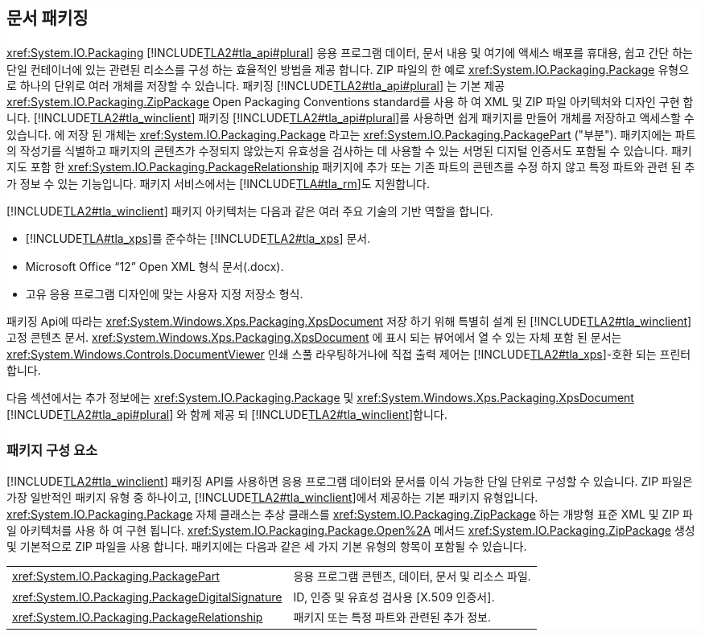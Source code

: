 <a name="packaging"></a>   
## <a name="document-packaging"></a>문서 패키징  
 <xref:System.IO.Packaging> [!INCLUDE[TLA2#tla_api#plural](../../../../includes/tla2sharptla-apisharpplural-md.md)] 응용 프로그램 데이터, 문서 내용 및 여기에 액세스 배포를 휴대용, 쉽고 간단 하는 단일 컨테이너에 있는 관련된 리소스를 구성 하는 효율적인 방법을 제공 합니다. ZIP 파일의 한 예로 <xref:System.IO.Packaging.Package> 유형으로 하나의 단위로 여러 개체를 저장할 수 있습니다. 패키징 [!INCLUDE[TLA2#tla_api#plural](../../../../includes/tla2sharptla-apisharpplural-md.md)] 는 기본 제공 <xref:System.IO.Packaging.ZipPackage> Open Packaging Conventions standard를 사용 하 여 XML 및 ZIP 파일 아키텍처와 디자인 구현 합니다. [!INCLUDE[TLA2#tla_winclient](../../../../includes/tla2sharptla-winclient-md.md)] 패키징 [!INCLUDE[TLA2#tla_api#plural](../../../../includes/tla2sharptla-apisharpplural-md.md)]를 사용하면 쉽게 패키지를 만들어 개체를 저장하고 액세스할 수 있습니다. 에 저장 된 개체는 <xref:System.IO.Packaging.Package> 라고는 <xref:System.IO.Packaging.PackagePart> ("부분"). 패키지에는 파트의 작성기를 식별하고 패키지의 콘텐츠가 수정되지 않았는지 유효성을 검사하는 데 사용할 수 있는 서명된 디지털 인증서도 포함될 수 있습니다.  패키지도 포함 한 <xref:System.IO.Packaging.PackageRelationship> 패키지에 추가 또는 기존 파트의 콘텐츠를 수정 하지 않고 특정 파트와 관련 된 추가 정보 수 있는 기능입니다.  패키지 서비스에서는 [!INCLUDE[TLA#tla_rm](../../../../includes/tlasharptla-rm-md.md)]도 지원합니다.  
  
 [!INCLUDE[TLA2#tla_winclient](../../../../includes/tla2sharptla-winclient-md.md)] 패키지 아키텍처는 다음과 같은 여러 주요 기술의 기반 역할을 합니다.  
  
-   [!INCLUDE[TLA#tla_xps](../../../../includes/tlasharptla-xps-md.md)]를 준수하는 [!INCLUDE[TLA2#tla_xps](../../../../includes/tla2sharptla-xps-md.md)] 문서.  
  
-   Microsoft Office “12” Open XML 형식 문서(.docx).  
  
-   고유 응용 프로그램 디자인에 맞는 사용자 지정 저장소 형식.  
  
 패키징 Api에 따라는 <xref:System.Windows.Xps.Packaging.XpsDocument> 저장 하기 위해 특별히 설계 된 [!INCLUDE[TLA2#tla_winclient](../../../../includes/tla2sharptla-winclient-md.md)] 고정 콘텐츠 문서. <xref:System.Windows.Xps.Packaging.XpsDocument> 에 표시 되는 뷰어에서 열 수 있는 자체 포함 된 문서는 <xref:System.Windows.Controls.DocumentViewer> 인쇄 스풀 라우팅하거나에 직접 출력 제어는 [!INCLUDE[TLA2#tla_xps](../../../../includes/tla2sharptla-xps-md.md)]-호환 되는 프린터 합니다.  
  
 다음 섹션에서는 추가 정보에는 <xref:System.IO.Packaging.Package> 및 <xref:System.Windows.Xps.Packaging.XpsDocument> [!INCLUDE[TLA2#tla_api#plural](../../../../includes/tla2sharptla-apisharpplural-md.md)] 와 함께 제공 되 [!INCLUDE[TLA2#tla_winclient](../../../../includes/tla2sharptla-winclient-md.md)]합니다.  
  
<a name="packages"></a>   
### <a name="package-components"></a>패키지 구성 요소  
 [!INCLUDE[TLA2#tla_winclient](../../../../includes/tla2sharptla-winclient-md.md)] 패키징 API를 사용하면 응용 프로그램 데이터와 문서를 이식 가능한 단일 단위로 구성할 수 있습니다. ZIP 파일은 가장 일반적인 패키지 유형 중 하나이고, [!INCLUDE[TLA2#tla_winclient](../../../../includes/tla2sharptla-winclient-md.md)]에서 제공하는 기본 패키지 유형입니다.  <xref:System.IO.Packaging.Package> 자체 클래스는 추상 클래스를 <xref:System.IO.Packaging.ZipPackage> 하는 개방형 표준 XML 및 ZIP 파일 아키텍처를 사용 하 여 구현 됩니다.  <xref:System.IO.Packaging.Package.Open%2A> 메서드 <xref:System.IO.Packaging.ZipPackage> 생성 및 기본적으로 ZIP 파일을 사용 합니다. 패키지에는 다음과 같은 세 가지 기본 유형의 항목이 포함될 수 있습니다.  
  
|||  
|-|-|  
|<xref:System.IO.Packaging.PackagePart>|응용 프로그램 콘텐츠, 데이터, 문서 및 리소스 파일.|  
|<xref:System.IO.Packaging.PackageDigitalSignature>|ID, 인증 및 유효성 검사용 [X.509 인증서].|  
|<xref:System.IO.Packaging.PackageRelationship>|패키지 또는 특정 파트와 관련된 추가 정보.|  
  